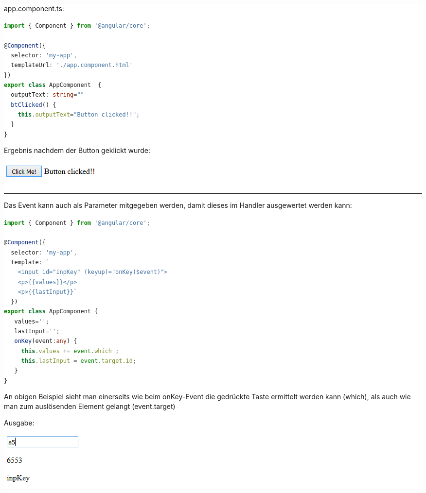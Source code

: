 app.component.ts:

```typescript
import { Component } from '@angular/core';

@Component({
  selector: 'my-app',
  templateUrl: './app.component.html'
})
export class AppComponent  {
  outputText: string=""
  btClicked() {
    this.outputText="Button clicked!!";
  } 
}
```

Ergebnis nachdem der Button geklickt wurde:

![6 Event Binding1](images/6_eventBinding1.png)

***

Das Event kann auch als Parameter mitgegeben werden, damit dieses im Handler ausgewertet werden kann:

```typescript
import { Component } from '@angular/core';

@Component({
  selector: 'my-app',
  template: `
    <input id="inpKey" (keyup)="onKey($event)">
    <p>{{values}}</p>
    <p>{{lastInput}}`
  })
export class AppComponent {
   values='';
   lastInput='';
   onKey(event:any) {   
     this.values += event.which ;
     this.lastInput = event.target.id;
   }
}
```

An obigen Beispiel sieht man einerseits wie beim onKey-Event die gedrückte Taste ermittelt werden kann (which),
als auch wie man zum auslösenden Element gelangt (event.target)

Ausgabe:

![6 Event Binding2](images/6_eventBinding2.png)
